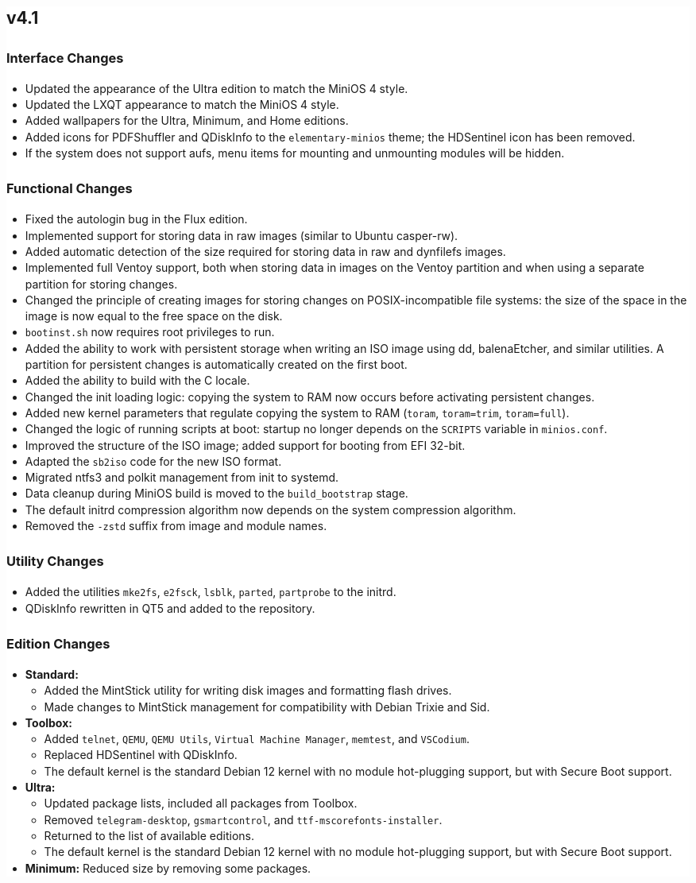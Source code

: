 ## v4.1

### Interface Changes
- Updated the appearance of the Ultra edition to match the MiniOS 4 style.
- Updated the LXQT appearance to match the MiniOS 4 style.
- Added wallpapers for the Ultra, Minimum, and Home editions.
- Added icons for PDFShuffler and QDiskInfo to the `elementary-minios` theme; the HDSentinel icon has been removed.
- If the system does not support aufs, menu items for mounting and unmounting modules will be hidden.

### Functional Changes
- Fixed the autologin bug in the Flux edition.
- Implemented support for storing data in raw images (similar to Ubuntu casper-rw).
- Added automatic detection of the size required for storing data in raw and dynfilefs images.
- Implemented full Ventoy support, both when storing data in images on the Ventoy partition and when using a separate partition for storing changes.
- Changed the principle of creating images for storing changes on POSIX-incompatible file systems: the size of the space in the image is now equal to the free space on the disk.
- `bootinst.sh` now requires root privileges to run.
- Added the ability to work with persistent storage when writing an ISO image using dd, balenaEtcher, and similar utilities.  A partition for persistent changes is automatically created on the first boot.
- Added the ability to build with the C locale.
- Changed the init loading logic: copying the system to RAM now occurs before activating persistent changes.
- Added new kernel parameters that regulate copying the system to RAM (`toram`, `toram=trim`, `toram=full`).
- Changed the logic of running scripts at boot: startup no longer depends on the `SCRIPTS` variable in `minios.conf`.
- Improved the structure of the ISO image; added support for booting from EFI 32-bit.
- Adapted the `sb2iso` code for the new ISO format.
- Migrated ntfs3 and polkit management from init to systemd.
- Data cleanup during MiniOS build is moved to the `build_bootstrap` stage.
- The default initrd compression algorithm now depends on the system compression algorithm.
- Removed the `-zstd` suffix from image and module names.

### Utility Changes
- Added the utilities `mke2fs`, `e2fsck`, `lsblk`, `parted`, `partprobe` to the initrd.
- QDiskInfo rewritten in QT5 and added to the repository.

### Edition Changes
- **Standard:**
  - Added the MintStick utility for writing disk images and formatting flash drives.
  - Made changes to MintStick management for compatibility with Debian Trixie and Sid.
- **Toolbox:**
  - Added `telnet`, `QEMU`, `QEMU Utils`, `Virtual Machine Manager`, `memtest`, and `VSCodium`.
  - Replaced HDSentinel with QDiskInfo.
  - The default kernel is the standard Debian 12 kernel with no module hot-plugging support, but with Secure Boot support.
- **Ultra:**
  - Updated package lists, included all packages from Toolbox.
  - Removed `telegram-desktop`, `gsmartcontrol`, and `ttf-mscorefonts-installer`.
  - Returned to the list of available editions.
  - The default kernel is the standard Debian 12 kernel with no module hot-plugging support, but with Secure Boot support.
- **Minimum:** Reduced size by removing some packages.
